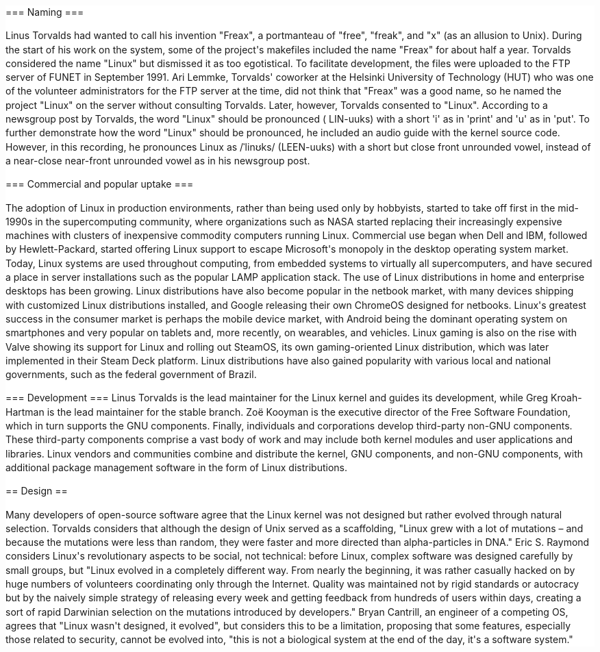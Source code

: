 
=== Naming ===

Linus Torvalds had wanted to call his invention "Freax", a portmanteau of "free", "freak", and "x" (as an allusion to Unix). During the start of his work on the system, some of the project's makefiles included the name "Freax" for about half a year. Torvalds considered the name "Linux" but dismissed it as too egotistical.
To facilitate development, the files were uploaded to the FTP server of FUNET in September 1991. Ari Lemmke, Torvalds' coworker at the Helsinki University of Technology (HUT) who was one of the volunteer administrators for the FTP server at the time, did not think that "Freax" was a good name, so he named the project "Linux" on the server without consulting Torvalds. Later, however, Torvalds consented to "Linux".
According to a newsgroup post by Torvalds, the word "Linux" should be pronounced (  LIN-uuks) with a short 'i' as in 'print' and 'u' as in 'put'. To further demonstrate how the word "Linux" should be pronounced, he included an audio guide with the kernel source code. However, in this recording, he pronounces Linux as /ˈlinʊks/ (LEEN-uuks) with a short but close front unrounded vowel, instead of a near-close near-front unrounded vowel as in his newsgroup post.


=== Commercial and popular uptake ===

The adoption of Linux in production environments, rather than being used only by hobbyists, started to take off first in the mid-1990s in the supercomputing community, where organizations such as NASA started replacing their increasingly expensive machines with clusters of inexpensive commodity computers running Linux. Commercial use began when Dell and IBM, followed by Hewlett-Packard, started offering Linux support to escape Microsoft's monopoly in the desktop operating system market.
Today, Linux systems are used throughout computing, from embedded systems to virtually all supercomputers, and have secured a place in server installations such as the popular LAMP application stack. The use of Linux distributions in home and enterprise desktops has been growing.
Linux distributions have also become popular in the netbook market, with many devices shipping with customized Linux distributions installed, and Google releasing their own ChromeOS designed for netbooks.
Linux's greatest success in the consumer market is perhaps the mobile device market, with Android being the dominant operating system on smartphones and very popular on tablets and, more recently, on wearables, and vehicles. Linux gaming is also on the rise with Valve showing its support for Linux and rolling out SteamOS, its own gaming-oriented Linux distribution, which was later implemented in their Steam Deck platform. Linux distributions have also gained popularity with various local and national governments, such as the federal government of Brazil.


=== Development ===
Linus Torvalds is the lead maintainer for the Linux kernel and guides its development, while Greg Kroah-Hartman is the lead maintainer for the stable branch. Zoë Kooyman is the executive director of the Free Software Foundation, which in turn supports the GNU components. Finally, individuals and corporations develop third-party non-GNU components. These third-party components comprise a vast body of work and may include both kernel modules and user applications and libraries.
Linux vendors and communities combine and distribute the kernel, GNU components, and non-GNU components, with additional package management software in the form of Linux distributions.


== Design ==

Many developers of open-source software agree that the Linux kernel was not designed but rather evolved through natural selection. Torvalds considers that although the design of Unix served as a scaffolding, "Linux grew with a lot of mutations – and because the mutations were less than random, they were faster and more directed than alpha-particles in DNA." Eric S. Raymond considers Linux's revolutionary aspects to be social, not technical: before Linux, complex software was designed carefully by small groups, but "Linux evolved in a completely different way. From nearly the beginning, it was rather casually hacked on by huge numbers of volunteers coordinating only through the Internet. Quality was maintained not by rigid standards or autocracy but by the naively simple strategy of releasing every week and getting feedback from hundreds of users within days, creating a sort of rapid Darwinian selection on the mutations introduced by developers." Bryan Cantrill, an engineer of a competing OS, agrees that "Linux wasn't designed, it evolved", but considers this to be a limitation, proposing that some features, especially those related to security, cannot be evolved into, "this is not a biological system at the end of the day, it's a software system."